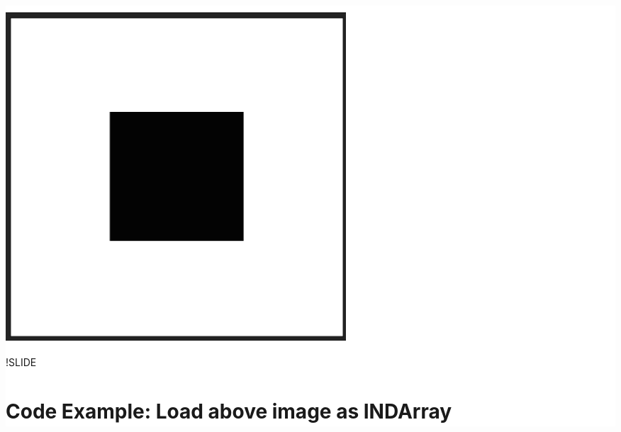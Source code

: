 <img src="../resources/big44.png" align="center" height="480" width="480" >







!SLIDE

# Code Example: Load above image as INDArray
